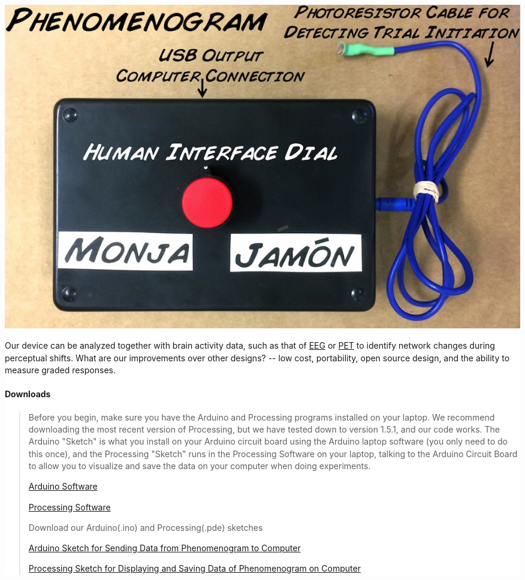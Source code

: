 [ ![](./img/Fenomenogram.jpg)](img/Fenomenogram.jpg)

Our device can be analyzed together with brain activity data, such as that of
[EEG](https://backyardbrains.com/experiments/eeg) or
[PET](http://en.wikipedia.org/wiki/Positron_emission_tomography) to identify
network changes during perceptual shifts. What are our improvements over other
designs? -- low cost, portability, open source design, and the ability to
measure graded responses.

#### Downloads

> Before you begin, make sure you have the Arduino and Processing programs
> installed on your laptop. We recommend downloading the most recent version
> of Processing, but we have tested down to version 1.5.1, and our code works.
> The Arduino "Sketch" is what you install on your Arduino circuit board using
> the Arduino laptop software (you only need to do this once), and the
> Processing "Sketch" runs in the Processing Software on your laptop, talking
> to the Arduino Circuit Board to allow you to visualize and save the data on
> your computer when doing experiments.
>
> [Arduino Software](http://arduino.cc/en/main/software#.Uxd6XYWhZMk)
>
> [Processing Software](https://www.processing.org/download/?processing)
>
> Download our Arduino(.ino) and Processing(.pde) sketches
>
> [Arduino Sketch for Sending Data from Phenomenogram to
> Computer](https://backyardbrains.com/experiments/files/BYB_Arduino_FenomenogramaV2.ino.zip)
>
> [Processing Sketch for Displaying and Saving Data of Phenomenogram on
> Computer](https://backyardbrains.com/experiments/files/BYB_Processing_Fenomenogram.pde.zip)
